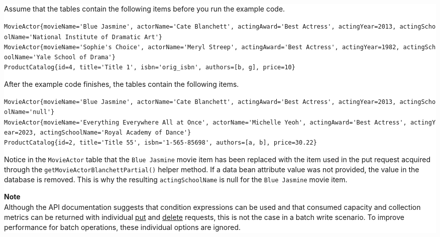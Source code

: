 Assume that the tables contain the following items before you run the example code\.

```
MovieActor{movieName='Blue Jasmine', actorName='Cate Blanchett', actingAward='Best Actress', actingYear=2013, actingSchoolName='National Institute of Dramatic Art'}
MovieActor{movieName='Sophie's Choice', actorName='Meryl Streep', actingAward='Best Actress', actingYear=1982, actingSchoolName='Yale School of Drama'}
ProductCatalog{id=4, title='Title 1', isbn='orig_isbn', authors=[b, g], price=10}
```

After the example code finishes, the tables contain the following items\.

```
MovieActor{movieName='Blue Jasmine', actorName='Cate Blanchett', actingAward='Best Actress', actingYear=2013, actingSchoolName='null'}
MovieActor{movieName='Everything Everywhere All at Once', actorName='Michelle Yeoh', actingAward='Best Actress', actingYear=2023, actingSchoolName='Royal Academy of Dance'}
ProductCatalog{id=2, title='Title 55', isbn='1-565-85698', authors=[a, b], price=30.22}
```

Notice in the `MovieActor` table that the `Blue Jasmine` movie item has been replaced with the item used in the put request acquired through the `getMovieActorBlanchettPartial()` helper method\. If a data bean attribute value was not provided, the value in the database is removed\. This is why the resulting `actingSchoolName` is null for the `Blue Jasmine` movie item\.

**Note**  
Although the API documentation suggests that condition expressions can be used and that consumed capacity and collection metrics can be returned with individual [put](https://sdk.amazonaws.com/java/api/latest/software/amazon/awssdk/enhanced/dynamodb/model/PutItemEnhancedRequest.html) and [delete](https://sdk.amazonaws.com/java/api/latest/software/amazon/awssdk/enhanced/dynamodb/model/DeleteItemEnhancedRequest.html) requests, this is not the case in a batch write scenario\. To improve performance for batch operations, these individual options are ignored\.
